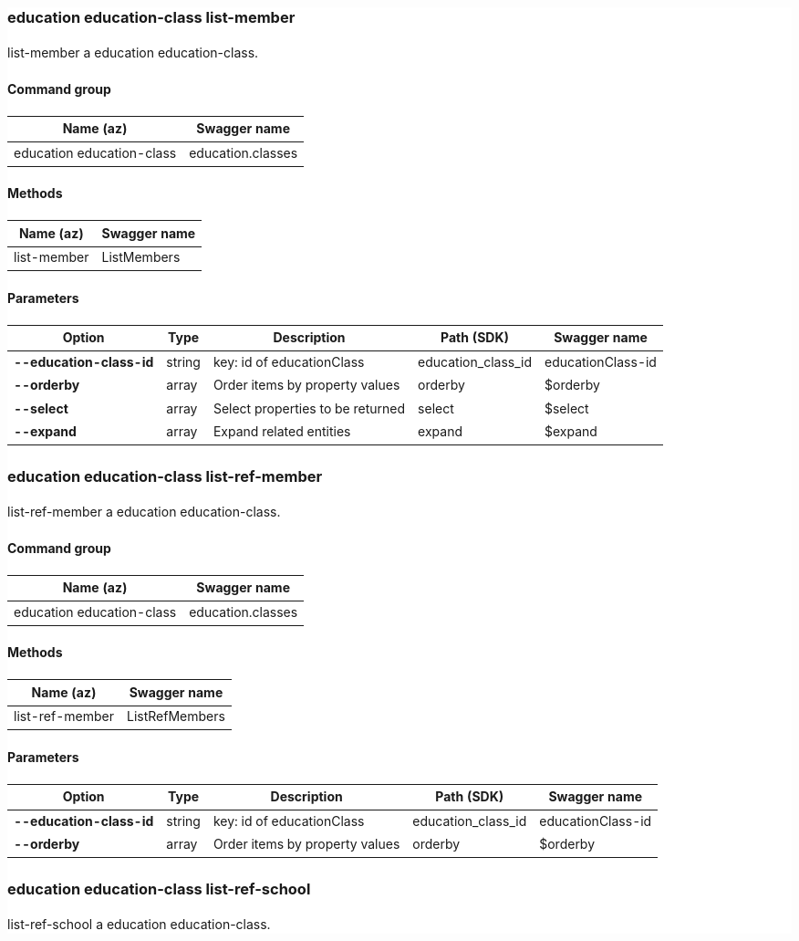 ### education education-class list-member

list-member a education education-class.

#### Command group
|Name (az)|Swagger name|
|---------|------------|
|education education-class|education.classes|

#### Methods
|Name (az)|Swagger name|
|---------|------------|
|list-member|ListMembers|

#### Parameters
|Option|Type|Description|Path (SDK)|Swagger name|
|------|----|-----------|----------|------------|
|**--education-class-id**|string|key: id of educationClass|education_class_id|educationClass-id|
|**--orderby**|array|Order items by property values|orderby|$orderby|
|**--select**|array|Select properties to be returned|select|$select|
|**--expand**|array|Expand related entities|expand|$expand|

### education education-class list-ref-member

list-ref-member a education education-class.

#### Command group
|Name (az)|Swagger name|
|---------|------------|
|education education-class|education.classes|

#### Methods
|Name (az)|Swagger name|
|---------|------------|
|list-ref-member|ListRefMembers|

#### Parameters
|Option|Type|Description|Path (SDK)|Swagger name|
|------|----|-----------|----------|------------|
|**--education-class-id**|string|key: id of educationClass|education_class_id|educationClass-id|
|**--orderby**|array|Order items by property values|orderby|$orderby|

### education education-class list-ref-school

list-ref-school a education education-class.
